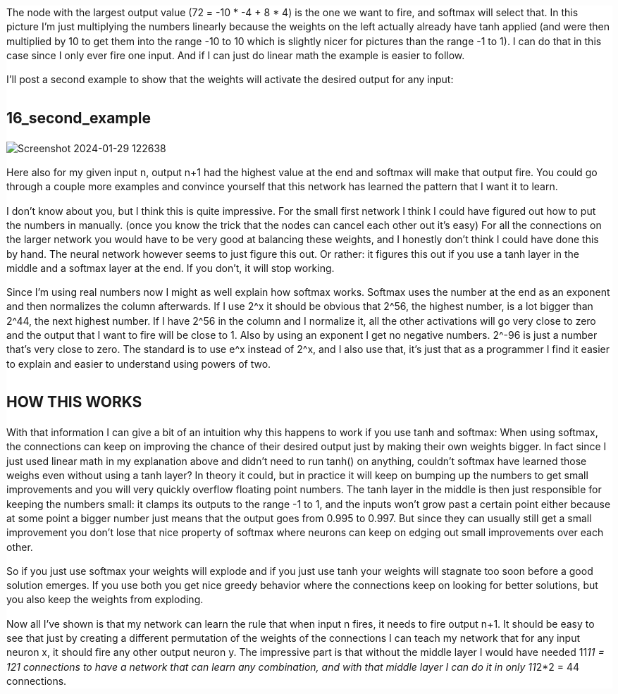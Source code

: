 
The node with the largest output value (72 = -10 * -4 + 8 * 4) is the one we want to fire, and softmax will select that. In this picture I’m just multiplying the numbers linearly because the weights on the left actually already have tanh applied (and were then multiplied by 10 to get them into the range -10 to 10 which is slightly nicer for pictures than the range -1 to 1). I can do that in this case since I only ever fire one input. And if I can just do linear math the example is easier to follow.

I’ll post a second example to show that the weights will activate the desired output for any input:

## 16_second_example
![Screenshot 2024-01-29 122638](https://github.com/Anushka091922/Project-DNA/assets/114327511/a0f94da1-a429-4c1e-981d-88ef6608f9e2)


Here also for my given input n, output n+1 had the highest value at the end and softmax will make that output fire. You could go through a couple more examples and convince yourself that this network has learned the pattern that I want it to learn.

I don’t know about you, but I think this is quite impressive. For the small first network I think I could have figured out how to put the numbers in manually. (once you know the trick that the nodes can cancel each other out it’s easy) For all the connections on the larger network you would have to be very good at balancing these weights, and I honestly don’t think I could have done this by hand. The neural network however seems to just figure this out. Or rather: it figures this out if you use a tanh layer in the middle and a softmax layer at the end. If you don’t, it will stop working.

Since I’m using real numbers now I might as well explain how softmax works. Softmax uses the number at the end as an exponent and then normalizes the column afterwards. If I use 2^x it should be obvious that 2^56, the highest number, is a lot bigger than 2^44, the next highest number. If I have 2^56 in the column and I normalize it, all the other activations will go very close to zero and the output that I want to fire will be close to 1. Also by using an exponent I get no negative numbers. 2^-96 is just a number that’s very close to zero. The standard is to use e^x instead of 2^x, and I also use that, it’s just that as a programmer I find it easier to explain and easier to understand using powers of two.

## HOW THIS WORKS
With that information I can give a bit of an intuition why this happens to work if you use tanh and softmax: When using softmax, the connections can keep on improving the chance of their desired output just by making their own weights bigger. In fact since I just used linear math in my explanation above and didn’t need to run tanh() on anything, couldn’t softmax have learned those weighs even without using a tanh layer? In theory it could, but in practice it will keep on bumping up the numbers to get small improvements and you will very quickly overflow floating point numbers. The tanh layer in the middle is then just responsible for keeping the numbers small: it clamps its outputs to the range -1 to 1, and the inputs won’t grow past a certain point either because at some point a bigger number just means that the output goes from 0.995 to 0.997. But since they can usually still get a small improvement you don’t lose that nice property of softmax where neurons can keep on edging out small improvements over each other.

So if you just use softmax your weights will explode and if you just use tanh your weights will stagnate too soon before a good solution emerges. If you use both you get nice greedy behavior where the connections keep on looking for better solutions, but you also keep the weights from exploding.

Now all I’ve shown is that my network can learn the rule that when input n fires, it needs to fire output n+1. It should be easy to see that just by creating a different permutation of the weights of the connections I can teach my network that for any input neuron x, it should fire any other output neuron y. The impressive part is that without the middle layer I would have needed 11*11 = 121 connections to have a network that can learn any combination, and with that middle layer I can do it in only 11*2*2 = 44 connections.
